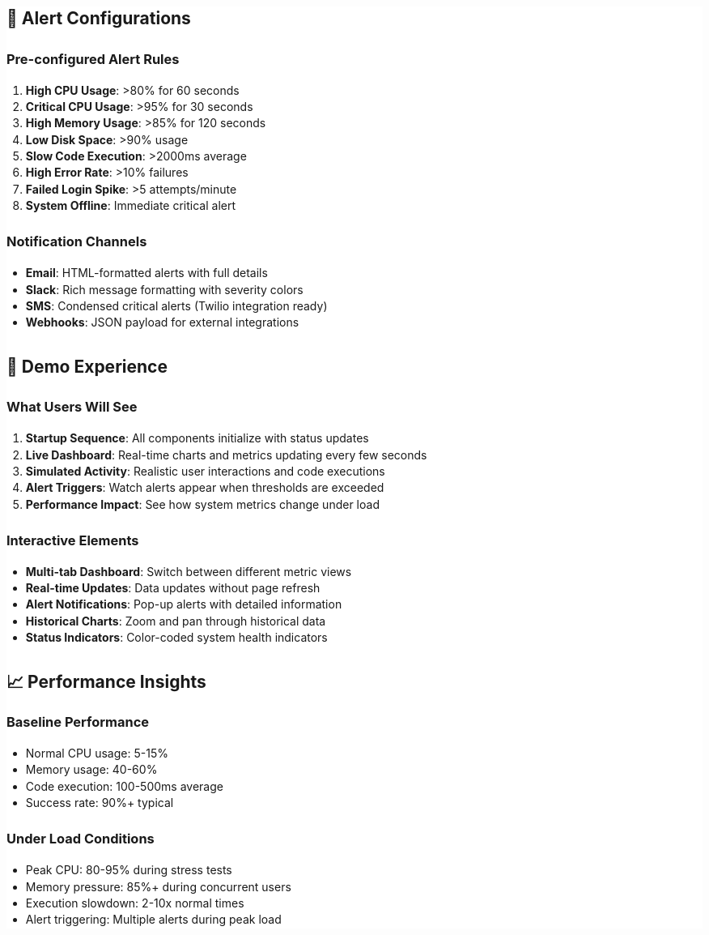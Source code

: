 ## 🚨 Alert Configurations

### Pre-configured Alert Rules
1. **High CPU Usage**: >80% for 60 seconds
2. **Critical CPU Usage**: >95% for 30 seconds
3. **High Memory Usage**: >85% for 120 seconds
4. **Low Disk Space**: >90% usage
5. **Slow Code Execution**: >2000ms average
6. **High Error Rate**: >10% failures
7. **Failed Login Spike**: >5 attempts/minute
8. **System Offline**: Immediate critical alert

### Notification Channels
- **Email**: HTML-formatted alerts with full details
- **Slack**: Rich message formatting with severity colors
- **SMS**: Condensed critical alerts (Twilio integration ready)
- **Webhooks**: JSON payload for external integrations

## 🎪 Demo Experience

### What Users Will See
1. **Startup Sequence**: All components initialize with status updates
2. **Live Dashboard**: Real-time charts and metrics updating every few seconds
3. **Simulated Activity**: Realistic user interactions and code executions
4. **Alert Triggers**: Watch alerts appear when thresholds are exceeded
5. **Performance Impact**: See how system metrics change under load

### Interactive Elements
- **Multi-tab Dashboard**: Switch between different metric views
- **Real-time Updates**: Data updates without page refresh
- **Alert Notifications**: Pop-up alerts with detailed information
- **Historical Charts**: Zoom and pan through historical data
- **Status Indicators**: Color-coded system health indicators

## 📈 Performance Insights

### Baseline Performance
- Normal CPU usage: 5-15%
- Memory usage: 40-60%
- Code execution: 100-500ms average
- Success rate: 90%+ typical

### Under Load Conditions
- Peak CPU: 80-95% during stress tests
- Memory pressure: 85%+ during concurrent users
- Execution slowdown: 2-10x normal times
- Alert triggering: Multiple alerts during peak load
